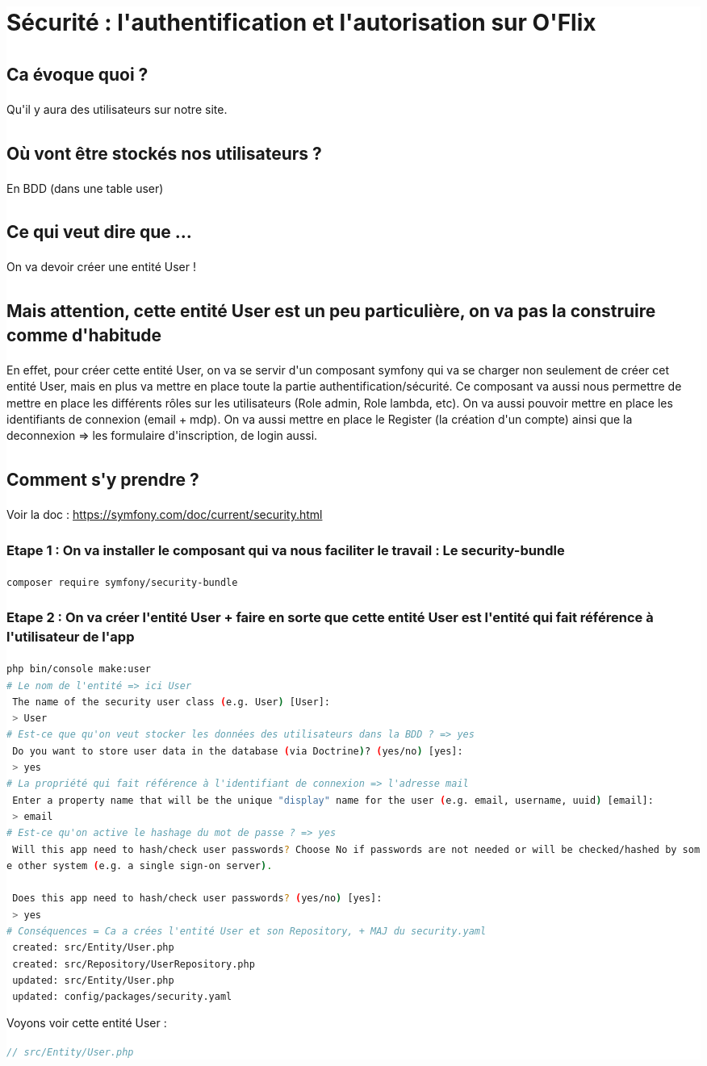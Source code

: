 # Sécurité : l'authentification et l'autorisation sur O'Flix

## Ca évoque quoi ?
Qu'il y aura des utilisateurs sur notre site.
## Où vont être stockés nos utilisateurs ?
En BDD (dans une table user)
## Ce qui veut dire que ...
On va devoir créer une entité User !
## Mais attention, cette entité User est un peu particulière, on va pas la construire comme d'habitude
En effet, pour créer cette entité User, on va se servir d'un composant symfony qui va se charger non seulement de créer cet entité User, mais en plus va mettre en place toute la partie authentification/sécurité.
Ce composant va aussi nous permettre de mettre en place les différents rôles sur les utilisateurs (Role admin, Role lambda, etc).
On va aussi pouvoir mettre en place les identifiants de connexion (email + mdp).
On va aussi mettre en place le Register (la création d'un compte) ainsi que la deconnexion => les formulaire d'inscription, de login aussi.
## Comment s'y prendre ?
Voir la doc : https://symfony.com/doc/current/security.html
### Etape 1 : On va installer le composant qui va nous faciliter le travail : Le security-bundle
```bash
composer require symfony/security-bundle
```
### Etape 2 : On va créer l'entité User + faire en sorte que cette entité User est l'entité qui fait référence à l'utilisateur de l'app
```bash
php bin/console make:user
# Le nom de l'entité => ici User
 The name of the security user class (e.g. User) [User]:
 > User
# Est-ce que qu'on veut stocker les données des utilisateurs dans la BDD ? => yes
 Do you want to store user data in the database (via Doctrine)? (yes/no) [yes]:
 > yes
# La propriété qui fait référence à l'identifiant de connexion => l'adresse mail
 Enter a property name that will be the unique "display" name for the user (e.g. email, username, uuid) [email]:
 > email
# Est-ce qu'on active le hashage du mot de passe ? => yes
 Will this app need to hash/check user passwords? Choose No if passwords are not needed or will be checked/hashed by some other system (e.g. a single sign-on server).

 Does this app need to hash/check user passwords? (yes/no) [yes]:
 > yes
# Conséquences = Ca a crées l'entité User et son Repository, + MAJ du security.yaml
 created: src/Entity/User.php
 created: src/Repository/UserRepository.php
 updated: src/Entity/User.php
 updated: config/packages/security.yaml
```
Voyons voir cette entité User :
```php
// src/Entity/User.php
```